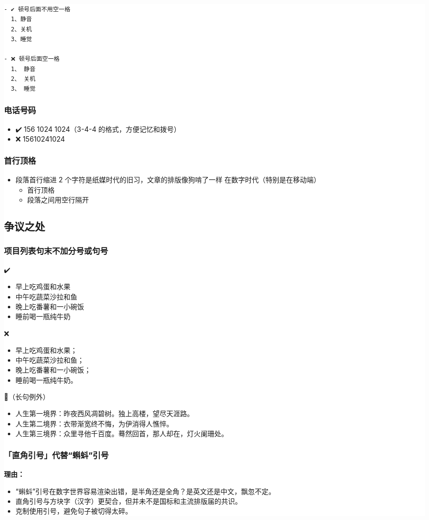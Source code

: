 ```text
- ✔️ 顿号后面不用空一格
  1、静音
  2、关机
  3、睡觉

- ❌ 顿号后面空一格
  1、 静音
  2、 关机
  3、 睡觉
```

### 电话号码

- ✔️ 156 1024 1024（3-4-4 的格式，方便记忆和拨号）
- ❌ 15610241024

### 首行顶格

- 段落首行缩进 2 个字符是纸媒时代的旧习，文章的排版像狗啃了一样
   在数字时代（特别是在移动端）
  - 首行顶格
  - 段落之间用空行隔开

## 争议之处

### 项目列表句末不加分号或句号

✔️

- 早上吃鸡蛋和水果
- 中午吃蔬菜沙拉和鱼
- 晚上吃番薯和一小碗饭
- 睡前喝一瓶纯牛奶

❌

- 早上吃鸡蛋和水果；
- 中午吃蔬菜沙拉和鱼；
- 晚上吃番薯和一小碗饭；
- 睡前喝一瓶纯牛奶。

📝（长句例外）

- 人生第一境界：昨夜西风凋碧树。独上高楼，望尽天涯路。
- 人生第二境界：衣带渐宽终不悔，为伊消得人憔悴。
- 人生第三境界：众里寻他千百度。蓦然回首，那人却在，灯火阑珊处。

### 「直角引号」代替“蝌蚪”引号

**理由：**

- “蝌蚪”引号在数字世界容易渲染出错，是半角还是全角？是英文还是中文，飘忽不定。
- 直角引号与方块字（汉字）更契合，但并未不是国标和主流排版届的共识。
- 克制使用引号，避免句子被切得太碎。
